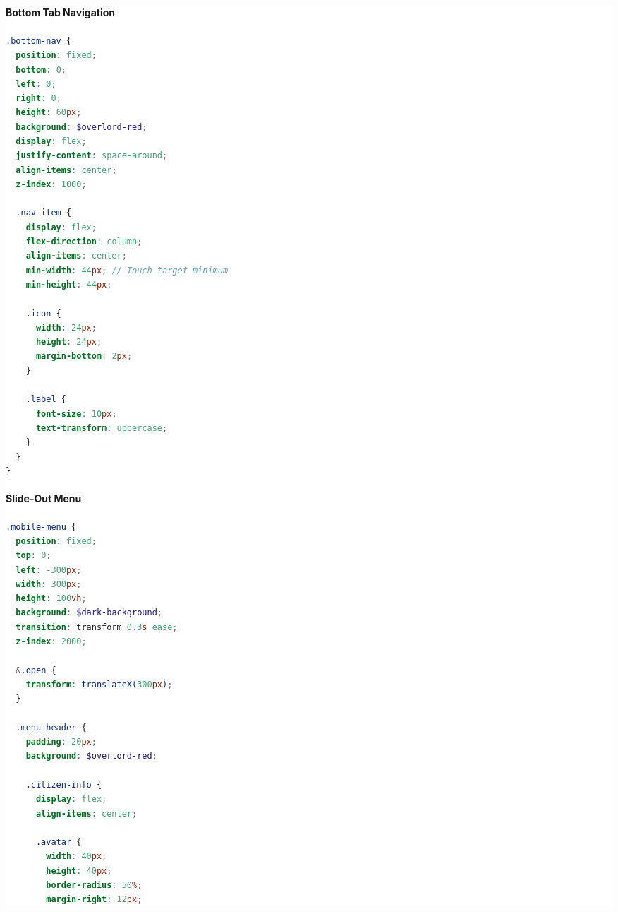 #### Bottom Tab Navigation
```scss
.bottom-nav {
  position: fixed;
  bottom: 0;
  left: 0;
  right: 0;
  height: 60px;
  background: $overlord-red;
  display: flex;
  justify-content: space-around;
  align-items: center;
  z-index: 1000;
  
  .nav-item {
    display: flex;
    flex-direction: column;
    align-items: center;
    min-width: 44px; // Touch target minimum
    min-height: 44px;
    
    .icon {
      width: 24px;
      height: 24px;
      margin-bottom: 2px;
    }
    
    .label {
      font-size: 10px;
      text-transform: uppercase;
    }
  }
}
```

#### Slide-Out Menu
```scss
.mobile-menu {
  position: fixed;
  top: 0;
  left: -300px;
  width: 300px;
  height: 100vh;
  background: $dark-background;
  transition: transform 0.3s ease;
  z-index: 2000;
  
  &.open {
    transform: translateX(300px);
  }
  
  .menu-header {
    padding: 20px;
    background: $overlord-red;
    
    .citizen-info {
      display: flex;
      align-items: center;
      
      .avatar {
        width: 40px;
        height: 40px;
        border-radius: 50%;
        margin-right: 12px;
```